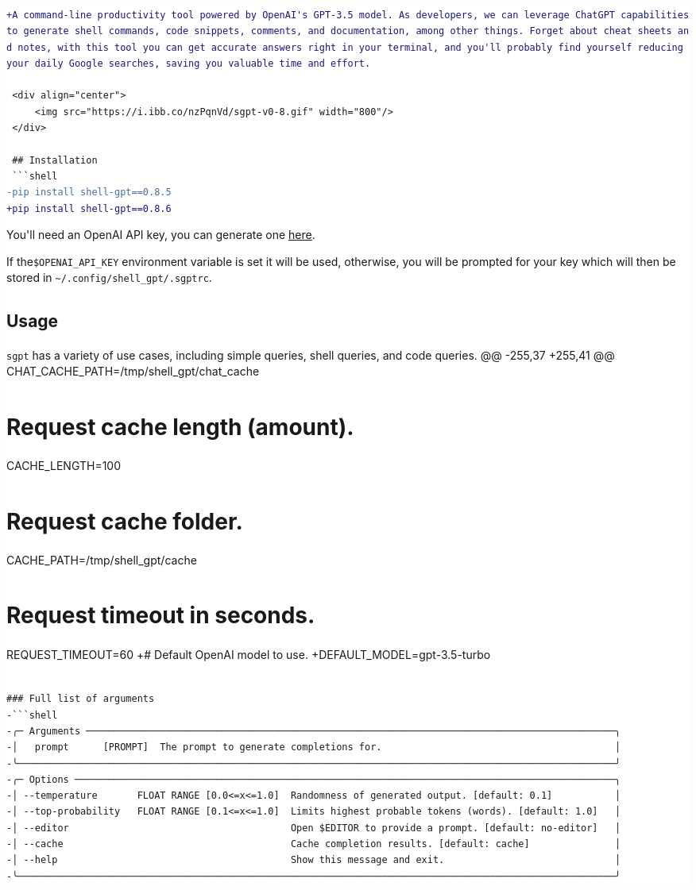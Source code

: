 ```diff
+A command-line productivity tool powered by OpenAI's GPT-3.5 model. As developers, we can leverage ChatGPT capabilities to generate shell commands, code snippets, comments, and documentation, among other things. Forget about cheat sheets and notes, with this tool you can get accurate answers right in your terminal, and you'll probably find yourself reducing your daily Google searches, saving you valuable time and effort.
 
 <div align="center">
     <img src="https://i.ibb.co/nzPqnVd/sgpt-v0-8.gif" width="800"/>
 </div>
 
 ## Installation
 ```shell
-pip install shell-gpt==0.8.5
+pip install shell-gpt==0.8.6
 ```
 You'll need an OpenAI API key, you can generate one [here](https://beta.openai.com/account/api-keys).
 
 If the`$OPENAI_API_KEY` environment variable is set it will be used, otherwise, you will be prompted for your key which will then be stored in `~/.config/shell_gpt/.sgptrc`.
 
 ## Usage
 `sgpt` has a variety of use cases, including simple queries, shell queries, and code queries.
@@ -255,37 +255,41 @@
 CHAT_CACHE_PATH=/tmp/shell_gpt/chat_cache
 # Request cache length (amount).
 CACHE_LENGTH=100
 # Request cache folder.
 CACHE_PATH=/tmp/shell_gpt/cache
 # Request timeout in seconds.
 REQUEST_TIMEOUT=60
+# Default OpenAI model to use.
+DEFAULT_MODEL=gpt-3.5-turbo
 ```
 
 ### Full list of arguments
-```shell
-╭─ Arguments ─────────────────────────────────────────────────────────────────────────────────────────────╮
-│   prompt      [PROMPT]  The prompt to generate completions for.                                         │
-╰─────────────────────────────────────────────────────────────────────────────────────────────────────────╯
-╭─ Options ───────────────────────────────────────────────────────────────────────────────────────────────╮
-│ --temperature       FLOAT RANGE [0.0<=x<=1.0]  Randomness of generated output. [default: 0.1]           │
-│ --top-probability   FLOAT RANGE [0.1<=x<=1.0]  Limits highest probable tokens (words). [default: 1.0]   │
-│ --editor                                       Open $EDITOR to provide a prompt. [default: no-editor]   │
-│ --cache                                        Cache completion results. [default: cache]               │
-│ --help                                         Show this message and exit.                              │
-╰─────────────────────────────────────────────────────────────────────────────────────────────────────────╯
 ```